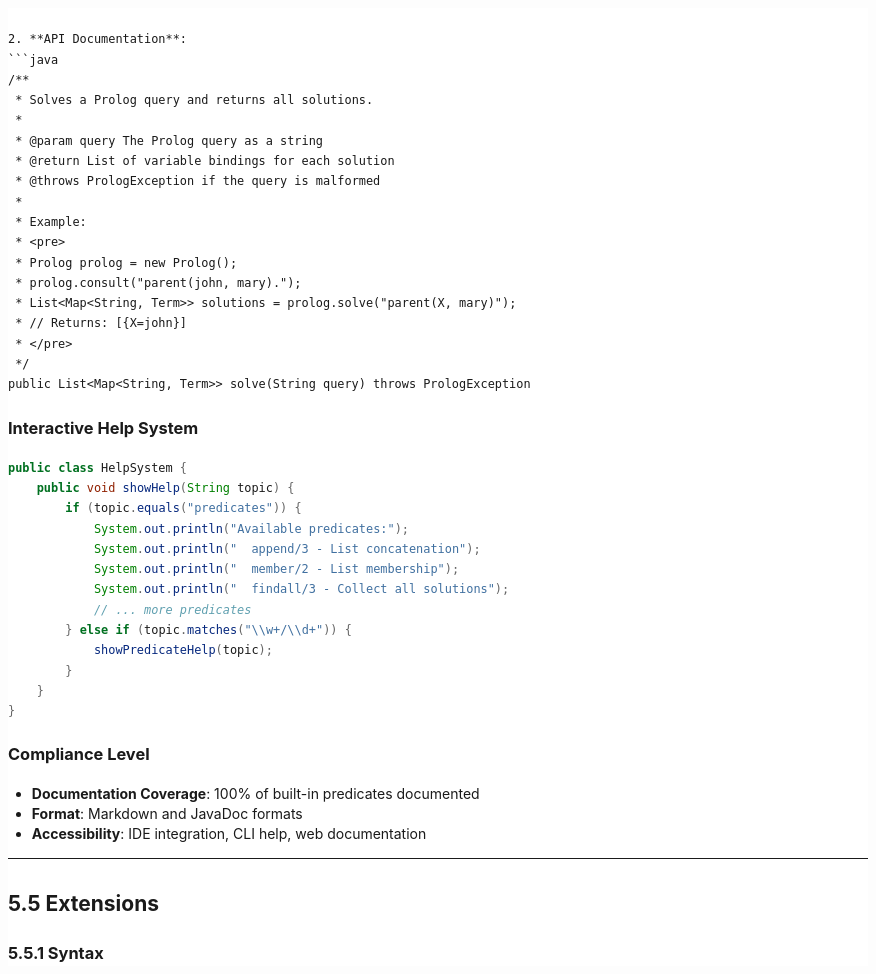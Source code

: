 ```markdown
```
```

2. **API Documentation**:
```java
/**
 * Solves a Prolog query and returns all solutions.
 * 
 * @param query The Prolog query as a string
 * @return List of variable bindings for each solution
 * @throws PrologException if the query is malformed
 * 
 * Example:
 * <pre>
 * Prolog prolog = new Prolog();
 * prolog.consult("parent(john, mary).");
 * List<Map<String, Term>> solutions = prolog.solve("parent(X, mary)");
 * // Returns: [{X=john}]
 * </pre>
 */
public List<Map<String, Term>> solve(String query) throws PrologException
```

### Interactive Help System

```java
public class HelpSystem {
    public void showHelp(String topic) {
        if (topic.equals("predicates")) {
            System.out.println("Available predicates:");
            System.out.println("  append/3 - List concatenation");
            System.out.println("  member/2 - List membership");
            System.out.println("  findall/3 - Collect all solutions");
            // ... more predicates
        } else if (topic.matches("\\w+/\\d+")) {
            showPredicateHelp(topic);
        }
    }
}
```

### Compliance Level

- **Documentation Coverage**: 100% of built-in predicates documented
- **Format**: Markdown and JavaDoc formats
- **Accessibility**: IDE integration, CLI help, web documentation

---

## 5.5 Extensions

### 5.5.1 Syntax
